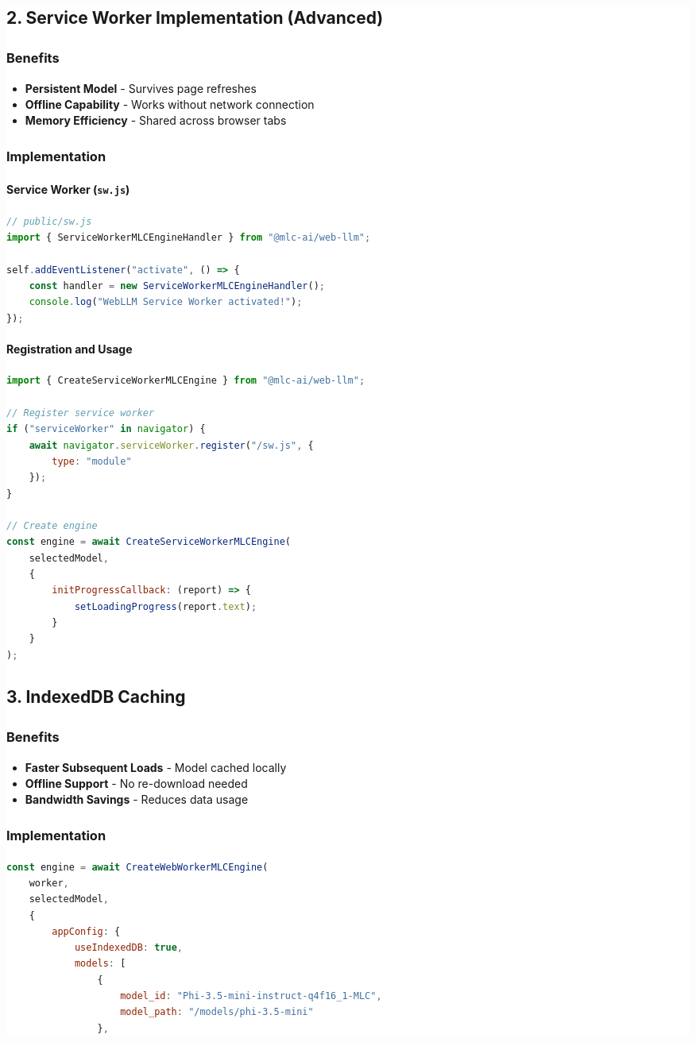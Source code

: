 ## 2. Service Worker Implementation (Advanced)

### Benefits
- **Persistent Model** - Survives page refreshes
- **Offline Capability** - Works without network connection
- **Memory Efficiency** - Shared across browser tabs

### Implementation

#### Service Worker (`sw.js`)
```javascript
// public/sw.js
import { ServiceWorkerMLCEngineHandler } from "@mlc-ai/web-llm";

self.addEventListener("activate", () => {
    const handler = new ServiceWorkerMLCEngineHandler();
    console.log("WebLLM Service Worker activated!");
});
```

#### Registration and Usage
```javascript
import { CreateServiceWorkerMLCEngine } from "@mlc-ai/web-llm";

// Register service worker
if ("serviceWorker" in navigator) {
    await navigator.serviceWorker.register("/sw.js", { 
        type: "module" 
    });
}

// Create engine
const engine = await CreateServiceWorkerMLCEngine(
    selectedModel,
    { 
        initProgressCallback: (report) => {
            setLoadingProgress(report.text);
        }
    }
);
```

## 3. IndexedDB Caching

### Benefits
- **Faster Subsequent Loads** - Model cached locally
- **Offline Support** - No re-download needed
- **Bandwidth Savings** - Reduces data usage

### Implementation
```javascript
const engine = await CreateWebWorkerMLCEngine(
    worker,
    selectedModel,
    {
        appConfig: {
            useIndexedDB: true,
            models: [
                {
                    model_id: "Phi-3.5-mini-instruct-q4f16_1-MLC",
                    model_path: "/models/phi-3.5-mini"
                },
```